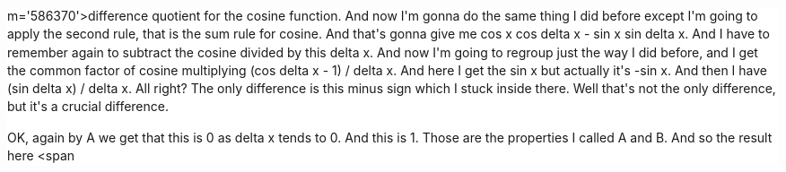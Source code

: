   m='586370'>difference</span> <span m='586690'>quotient</span> <span
  m='587830'>for</span> <span m='588030'>the</span> <span
  m='588110'>cosine</span> <span m='588620'>function.</span> <span
  m='589550'>And</span> <span m='589720'>now</span> <span m='589830'>I'm</span>
  <span m='589930'>gonna</span> <span m='590090'>do</span> <span
  m='590230'>the</span> <span m='590370'>same</span> <span
  m='590660'>thing</span> <span m='590820'>I</span> <span m='590890'>did</span>
  <span m='591070'>before</span> <span m='591450'>except I'm going</span> <span
  m='591940'>to</span> <span m='592040'>apply</span> <span m='592370'>the</span>
  <span m='592480'>second</span> <span m='592920'>rule,</span> <span
  m='593540'>that</span> <span m='593700'>is</span> <span m='593890'>the</span>
  <span m='594050'>sum</span> <span m='594270'>rule</span> <span m='594480'>for
  cosine.</span> <span m='595770'>And</span> <span m='595910'>that's</span>
  <span m='596080'>gonna</span> <span m='596240'>give</span> <span
  m='596440'>me</span> <span m='596610'>cos x</span> <span m='598200'>cos delta
  x</span> <span m='600020'>-</span> <span m='600380'>sin</span> <span
  m='601440'>x</span> <span m='602020'>sin</span> <span m='603000'>delta
  x.</span> <span m='603900'>And</span> <span m='604080'>I</span> <span
  m='604370'>have</span> <span m='604610'>to</span> <span
  m='604690'>remember</span> <span m='605250'>again to</span> <span
  m='606090'>subtract</span> <span m='606790'>the cosine</span> <span
  m='608940'>divided</span> <span m='609300'>by</span> <span
  m='609430'>this</span> <span m='609560'>delta</span> <span
  m='609880'>x.</span> <span m='611590'>And</span> <span m='611760'>now</span>
  <span m='611910'>I'm</span> <span m='612000'>going</span> <span
  m='612120'>to</span> <span m='612180'>regroup</span> <span
  m='613380'>just</span> <span m='613670'>the</span> <span m='613730'>way</span>
  <span m='613870'>I</span> <span m='613950'>did</span> <span
  m='614130'>before,</span> <span m='616370'>and</span> <span
  m='616930'>I</span> <span m='617090'>get</span> <span m='617280'>the</span>
  <span m='617370'>common</span> <span m='617710'>factor</span> <span
  m='618290'>of cosine</span> <span m='619600'>multiplying</span> <span
  m='620200'>(cos</span> <span m='620860'>delta</span> <span m='621070'>x</span>
  <span m='622050'>-</span> <span m='622480'>1)</span> <span m='622820'>/</span>
  <span m='623240'>delta x.</span> <span m='625180'>And</span> <span
  m='625350'>here</span> <span m='625560'>I</span> <span m='625670'>get</span>
  <span m='626790'>the</span> <span m='627270'>sin</span> <span m='627700'>x
  but</span> <span m='628020'>actually</span> <span m='628370'>it's</span> <span
  m='629140'>-sin x.</span> <span m='630910'>And</span> <span
  m='631190'>then</span> <span m='631290'>I</span> <span m='631350'>have</span>
  <span m='631560'>(sin</span> <span m='631980'>delta</span> <span m='632340'>x)
  / delta x.</span> <span m='636320'>All right?</span> <span
  m='636900'>The</span> <span m='637010'>only</span> <span
  m='637190'>difference</span> <span m='637550'>is</span> <span
  m='637670'>this</span> <span m='637850'>minus</span> <span
  m='638240'>sign</span> <span m='638570'>which</span> <span m='638790'>I</span>
  <span m='638850'>stuck</span> <span m='640210'>inside there.</span> <span
  m='643090'>Well</span> <span m='643320'>that's</span> <span
  m='643550'>not</span> <span m='643720'>the</span> <span m='643840'>only
  difference,</span> <span m='644240'>but it's a</span> <span
  m='646200'>crucial</span> <span m='646620'>difference.</span> </p><p><span
  m='648440'>OK,</span> <span m='648810'>again</span> <span m='650340'>by</span>
  <span m='650610'>A</span> <span m='651450'>we</span> <span
  m='651630'>get</span> <span m='651790'>that</span> <span
  m='651910'>this</span> <span m='652060'>is</span> <span m='652220'>0</span>
  <span m='653280'>as</span> <span m='653490'>delta x</span> <span
  m='653990'>tends</span> <span m='654530'>to 0.</span> <span
  m='654700'>And</span> <span m='654780'>this</span> <span m='654920'>is</span>
  <span m='655040'>1.</span> <span m='656370'>Those are</span> <span
  m='656820'>the</span> <span m='657080'>properties</span> <span
  m='657580'>I</span> <span m='657670'>called</span> <span m='657990'>A</span>
  <span m='658160'>and</span> <span m='658350'>B.</span> <span
  m='659590'>And</span> <span m='659850'>so</span> <span m='660090'>the</span>
  <span m='660220'>result</span> <span m='660860'>here</span> <span